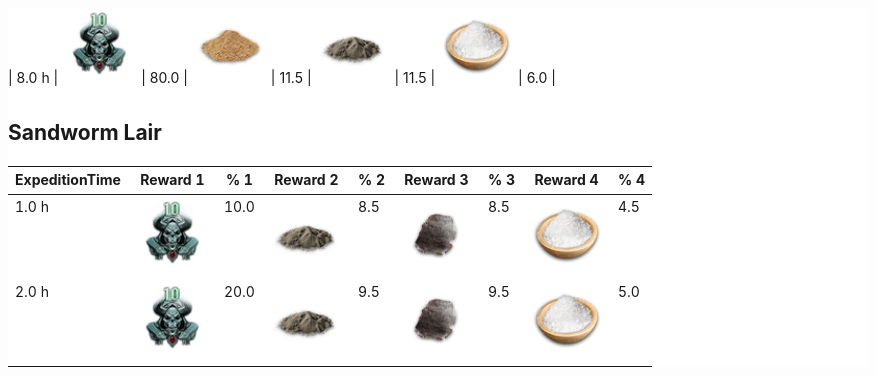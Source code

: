 | 8.0 h | <img src='./Image/Icon/Item_128/Usable/abyss_point_charge_001_1_A.png' style='height:75px; width:auto;'> | 80.0 | <img src='./Image/Icon/Item_128/Misc/I_Material_Clay_002.png' style='height:75px; width:auto;'> | 11.5 | <img src='./Image/Icon/Item_128/Misc/I_Material_Sand_002.png' style='height:75px; width:auto;'> | 11.5 | <img src='./Image/Icon/Item_128/Usable/I_food_sub_031.png' style='height:75px; width:auto;'> | 6.0 |


## Sandworm Lair

| ExpeditionTime | Reward 1 | % 1 | Reward 2 | % 2 | Reward 3 | % 3 | Reward 4 | % 4 |
| --- | --- | --- | --- | --- | --- | --- | --- | --- |
| 1.0 h | <img src='./Image/Icon/Item_128/Usable/abyss_point_charge_001_1_A.png' style='height:75px; width:auto;'> | 10.0 | <img src='./Image/Icon/Item_128/Misc/I_Material_Sand_002.png' style='height:75px; width:auto;'> | 8.5 | <img src='./Image/Icon/Item_128/Misc/I_Material_Leather_002.png' style='height:75px; width:auto;'> | 8.5 | <img src='./Image/Icon/Item_128/Usable/I_food_sub_031.png' style='height:75px; width:auto;'> | 4.5 |
| 2.0 h | <img src='./Image/Icon/Item_128/Usable/abyss_point_charge_001_1_A.png' style='height:75px; width:auto;'> | 20.0 | <img src='./Image/Icon/Item_128/Misc/I_Material_Sand_002.png' style='height:75px; width:auto;'> | 9.5 | <img src='./Image/Icon/Item_128/Misc/I_Material_Leather_002.png' style='height:75px; width:auto;'> | 9.5 | <img src='./Image/Icon/Item_128/Usable/I_food_sub_031.png' style='height:75px; width:auto;'> | 5.0 |